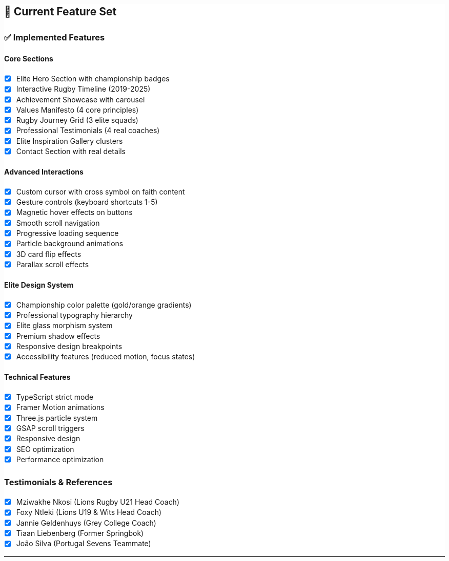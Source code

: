 
## 🏉 Current Feature Set

### ✅ Implemented Features

#### **Core Sections**
- [x] Elite Hero Section with championship badges
- [x] Interactive Rugby Timeline (2019-2025)
- [x] Achievement Showcase with carousel
- [x] Values Manifesto (4 core principles)
- [x] Rugby Journey Grid (3 elite squads)
- [x] Professional Testimonials (4 real coaches)
- [x] Elite Inspiration Gallery clusters
- [x] Contact Section with real details

#### **Advanced Interactions**
- [x] Custom cursor with cross symbol on faith content
- [x] Gesture controls (keyboard shortcuts 1-5)
- [x] Magnetic hover effects on buttons
- [x] Smooth scroll navigation
- [x] Progressive loading sequence
- [x] Particle background animations
- [x] 3D card flip effects
- [x] Parallax scroll effects

#### **Elite Design System**
- [x] Championship color palette (gold/orange gradients)
- [x] Professional typography hierarchy
- [x] Elite glass morphism system
- [x] Premium shadow effects
- [x] Responsive design breakpoints
- [x] Accessibility features (reduced motion, focus states)

#### **Technical Features**
- [x] TypeScript strict mode
- [x] Framer Motion animations
- [x] Three.js particle system
- [x] GSAP scroll triggers
- [x] Responsive design
- [x] SEO optimization
- [x] Performance optimization

### **Testimonials & References**
- [x] Mziwakhe Nkosi (Lions Rugby U21 Head Coach)
- [x] Foxy Ntleki (Lions U19 & Wits Head Coach)  
- [x] Jannie Geldenhuys (Grey College Coach)
- [x] Tiaan Liebenberg (Former Springbok)
- [x] João Silva (Portugal Sevens Teammate)

---

